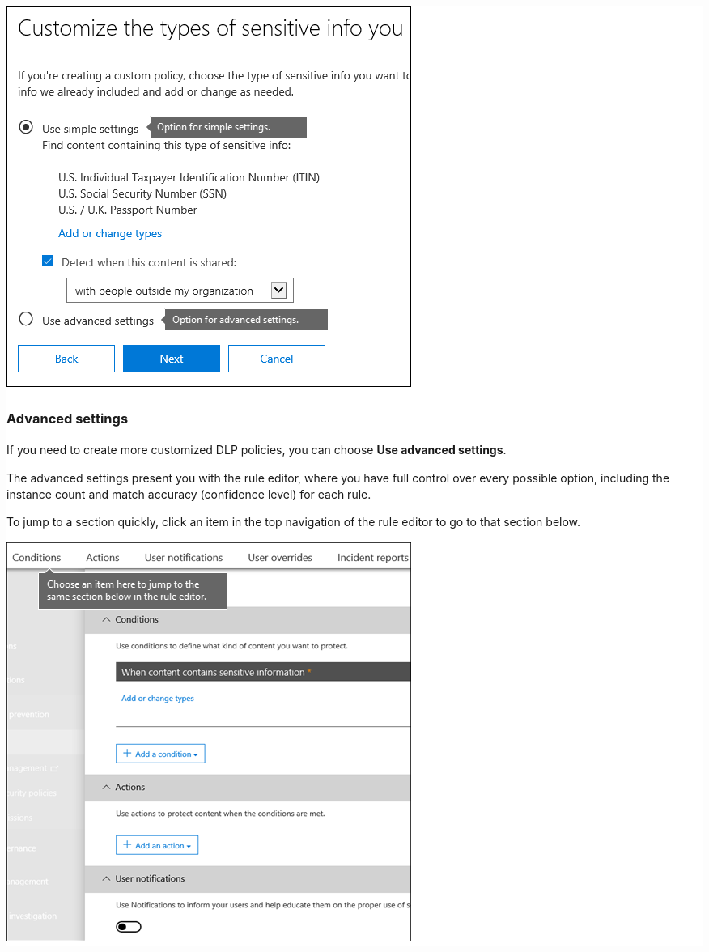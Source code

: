 ![DLP options for simple and advanced settings](../media/33c93824-ead5-43b6-9c3e-fd1630c92a7d.png)
  
### Advanced settings

If you need to create more customized DLP policies, you can choose **Use advanced settings**.
  
The advanced settings present you with the rule editor, where you have full control over every possible option, including the instance count and match accuracy (confidence level) for each rule.
  
To jump to a section quickly, click an item in the top navigation of the rule editor to go to that section below.
  
![Top navigation menu of DLP rule editor](../media/c527b97f-ca53-4c79-ad19-1a63be8a8ecc.png)
  